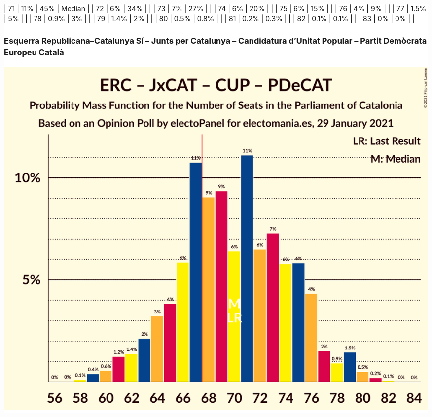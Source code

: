 | 71 | 11% | 45% | Median |
| 72 | 6% | 34% |  |
| 73 | 7% | 27% |  |
| 74 | 6% | 20% |  |
| 75 | 6% | 15% |  |
| 76 | 4% | 9% |  |
| 77 | 1.5% | 5% |  |
| 78 | 0.9% | 3% |  |
| 79 | 1.4% | 2% |  |
| 80 | 0.5% | 0.8% |  |
| 81 | 0.2% | 0.3% |  |
| 82 | 0.1% | 0.1% |  |
| 83 | 0% | 0% |  |

### Esquerra Republicana–Catalunya Sí – Junts per Catalunya – Candidatura d’Unitat Popular – Partit Demòcrata Europeu Català

![Graph with seats probability mass function not yet produced](2021-01-29-electoPanel-coalitions-seats-pmf-erc–jxcat–cup–pdecat.png "Seats Probability Mass Function")
